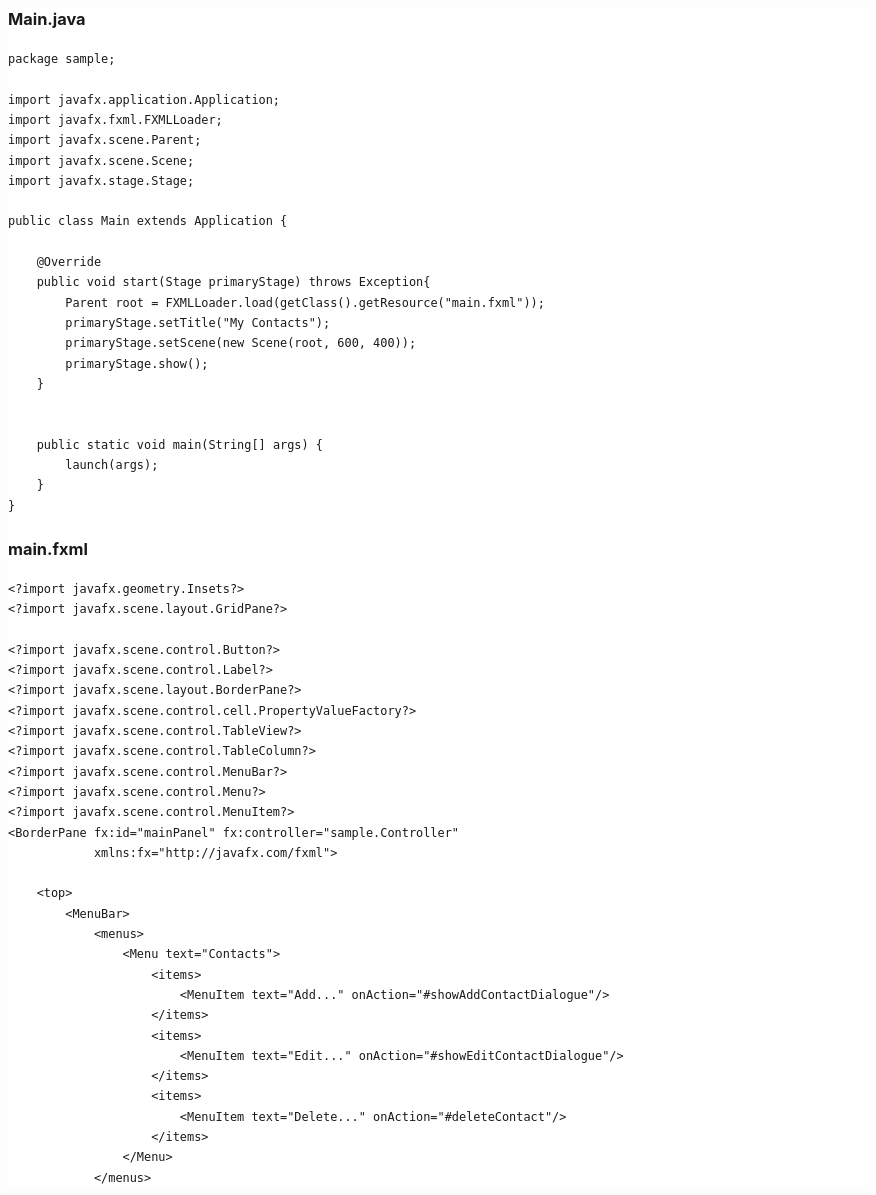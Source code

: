 



### Main.java

```
package sample;

import javafx.application.Application;
import javafx.fxml.FXMLLoader;
import javafx.scene.Parent;
import javafx.scene.Scene;
import javafx.stage.Stage;

public class Main extends Application {

    @Override
    public void start(Stage primaryStage) throws Exception{
        Parent root = FXMLLoader.load(getClass().getResource("main.fxml"));
        primaryStage.setTitle("My Contacts");
        primaryStage.setScene(new Scene(root, 600, 400));
        primaryStage.show();
    }


    public static void main(String[] args) {
        launch(args);
    }
}
```



### main.fxml

```
<?import javafx.geometry.Insets?>
<?import javafx.scene.layout.GridPane?>

<?import javafx.scene.control.Button?>
<?import javafx.scene.control.Label?>
<?import javafx.scene.layout.BorderPane?>
<?import javafx.scene.control.cell.PropertyValueFactory?>
<?import javafx.scene.control.TableView?>
<?import javafx.scene.control.TableColumn?>
<?import javafx.scene.control.MenuBar?>
<?import javafx.scene.control.Menu?>
<?import javafx.scene.control.MenuItem?>
<BorderPane fx:id="mainPanel" fx:controller="sample.Controller"
            xmlns:fx="http://javafx.com/fxml">

    <top>
        <MenuBar>
            <menus>
                <Menu text="Contacts">
                    <items>
                        <MenuItem text="Add..." onAction="#showAddContactDialogue"/>
                    </items>
                    <items>
                        <MenuItem text="Edit..." onAction="#showEditContactDialogue"/>
                    </items>
                    <items>
                        <MenuItem text="Delete..." onAction="#deleteContact"/>
                    </items>
                </Menu>
            </menus>
```